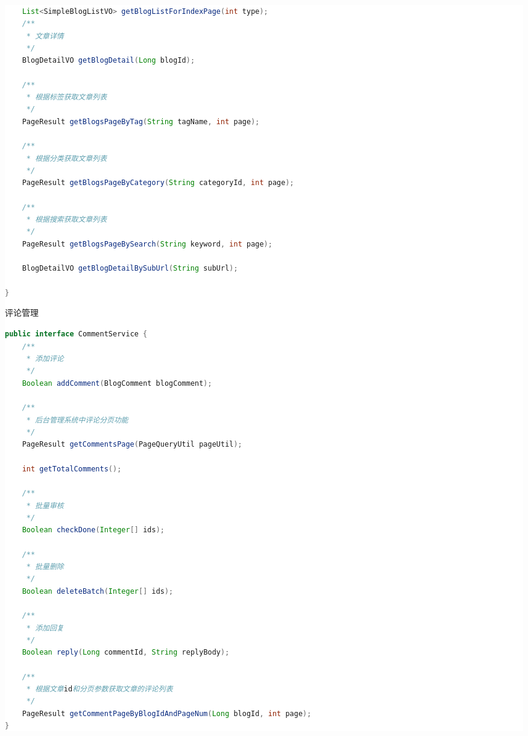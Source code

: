```java
    List<SimpleBlogListVO> getBlogListForIndexPage(int type);
    /**
     * 文章详情
     */
    BlogDetailVO getBlogDetail(Long blogId);

    /**
     * 根据标签获取文章列表
     */
    PageResult getBlogsPageByTag(String tagName, int page);

    /**
     * 根据分类获取文章列表
     */
    PageResult getBlogsPageByCategory(String categoryId, int page);

    /**
     * 根据搜索获取文章列表
     */
    PageResult getBlogsPageBySearch(String keyword, int page);

    BlogDetailVO getBlogDetailBySubUrl(String subUrl);

}
```

评论管理

```java
public interface CommentService {
    /**
     * 添加评论
     */
    Boolean addComment(BlogComment blogComment);

    /**
     * 后台管理系统中评论分页功能
     */
    PageResult getCommentsPage(PageQueryUtil pageUtil);

    int getTotalComments();

    /**
     * 批量审核
     */
    Boolean checkDone(Integer[] ids);

    /**
     * 批量删除
     */
    Boolean deleteBatch(Integer[] ids);

    /**
     * 添加回复
     */
    Boolean reply(Long commentId, String replyBody);

    /**
     * 根据文章id和分页参数获取文章的评论列表
     */
    PageResult getCommentPageByBlogIdAndPageNum(Long blogId, int page);
}
```
